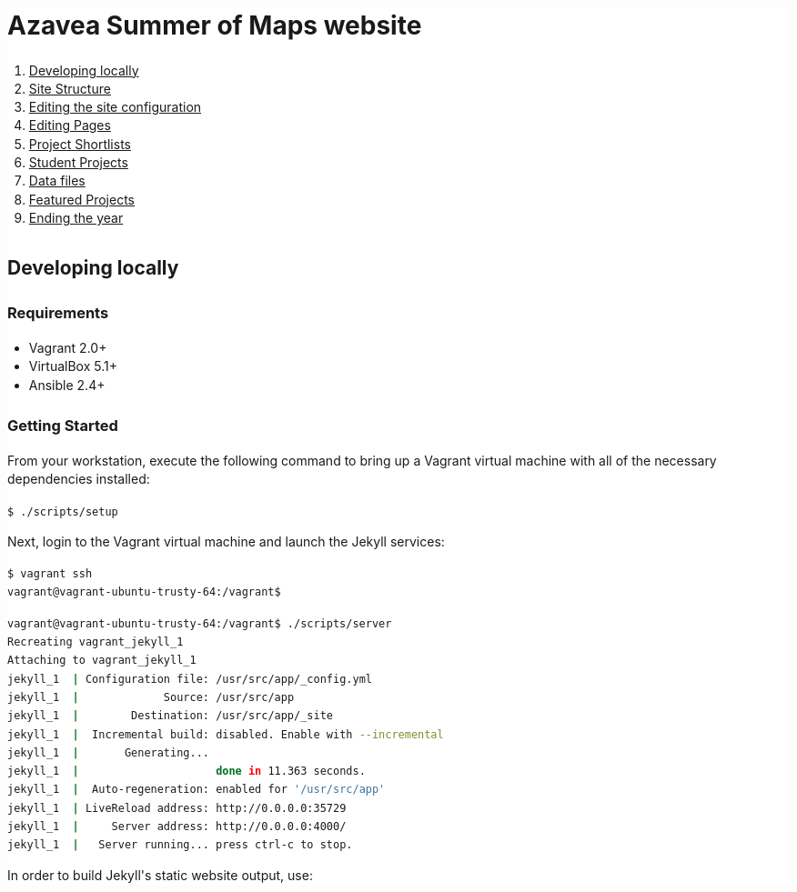 

# Azavea Summer of Maps website

 1. [Developing locally](#developing-locally)
 2. [Site Structure](#site-structure)
 3. [Editing the site configuration](#editing-the-site-configuration)
 4. [Editing Pages](#editing-pages)
 5. [Project Shortlists](#project-shortlists)
 6. [Student Projects](#student-projects)
 7. [Data files](#data-files)
 8. [Featured Projects](#featured-projects)
 9. [Ending the year](#ending-the-year)

## Developing locally
### Requirements

- Vagrant 2.0+
- VirtualBox 5.1+
- Ansible 2.4+

### Getting Started

From your workstation, execute the following command to bring up a Vagrant virtual machine with all of the necessary dependencies installed:

```bash
$ ./scripts/setup
```

Next, login to the Vagrant virtual machine and launch the Jekyll services:

```bash
$ vagrant ssh
vagrant@vagrant-ubuntu-trusty-64:/vagrant$
```
```bash
vagrant@vagrant-ubuntu-trusty-64:/vagrant$ ./scripts/server
Recreating vagrant_jekyll_1
Attaching to vagrant_jekyll_1
jekyll_1  | Configuration file: /usr/src/app/_config.yml
jekyll_1  |             Source: /usr/src/app
jekyll_1  |        Destination: /usr/src/app/_site
jekyll_1  |  Incremental build: disabled. Enable with --incremental
jekyll_1  |       Generating...
jekyll_1  |                     done in 11.363 seconds.
jekyll_1  |  Auto-regeneration: enabled for '/usr/src/app'
jekyll_1  | LiveReload address: http://0.0.0.0:35729
jekyll_1  |     Server address: http://0.0.0.0:4000/
jekyll_1  |   Server running... press ctrl-c to stop.
```

In order to build Jekyll's static website output, use:
